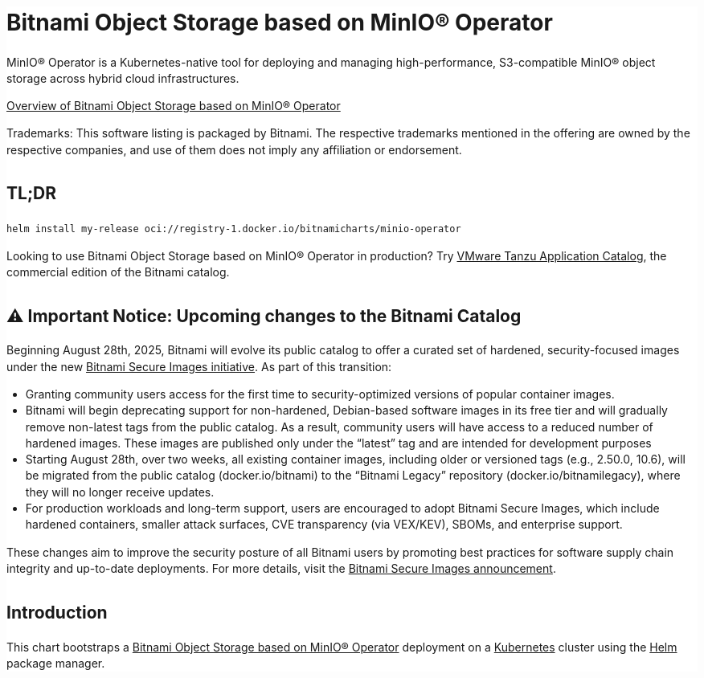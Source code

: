 

# Bitnami Object Storage based on MinIO&reg; Operator

MinIO&reg; Operator is a Kubernetes-native tool for deploying and managing high-performance, S3-compatible MinIO&reg; object storage across hybrid cloud infrastructures.

[Overview of Bitnami Object Storage based on MinIO&reg; Operator](https://min.io/)

Trademarks: This software listing is packaged by Bitnami. The respective trademarks mentioned in the offering are owned by the respective companies, and use of them does not imply any affiliation or endorsement.

## TL;DR

```console
helm install my-release oci://registry-1.docker.io/bitnamicharts/minio-operator
```

Looking to use Bitnami Object Storage based on MinIO&reg; Operator in production? Try [VMware Tanzu Application Catalog](https://bitnami.com/enterprise), the commercial edition of the Bitnami catalog.

## ⚠️ Important Notice: Upcoming changes to the Bitnami Catalog

Beginning August 28th, 2025, Bitnami will evolve its public catalog to offer a curated set of hardened, security-focused images under the new [Bitnami Secure Images initiative](https://news.broadcom.com/app-dev/broadcom-introduces-bitnami-secure-images-for-production-ready-containerized-applications). As part of this transition:

- Granting community users access for the first time to security-optimized versions of popular container images.
- Bitnami will begin deprecating support for non-hardened, Debian-based software images in its free tier and will gradually remove non-latest tags from the public catalog. As a result, community users will have access to a reduced number of hardened images. These images are published only under the “latest” tag and are intended for development purposes
- Starting August 28th, over two weeks, all existing container images, including older or versioned tags (e.g., 2.50.0, 10.6), will be migrated from the public catalog (docker.io/bitnami) to the “Bitnami Legacy” repository (docker.io/bitnamilegacy), where they will no longer receive updates.
- For production workloads and long-term support, users are encouraged to adopt Bitnami Secure Images, which include hardened containers, smaller attack surfaces, CVE transparency (via VEX/KEV), SBOMs, and enterprise support.

These changes aim to improve the security posture of all Bitnami users by promoting best practices for software supply chain integrity and up-to-date deployments. For more details, visit the [Bitnami Secure Images announcement](https://github.com/bitnami/containers/issues/83267).

## Introduction

This chart bootstraps a [Bitnami Object Storage based on MinIO&reg; Operator](https://github.com/bitnami/containers/tree/main/bitnami/minio-operator) deployment on a [Kubernetes](https://kubernetes.io) cluster using the [Helm](https://helm.sh) package manager.
